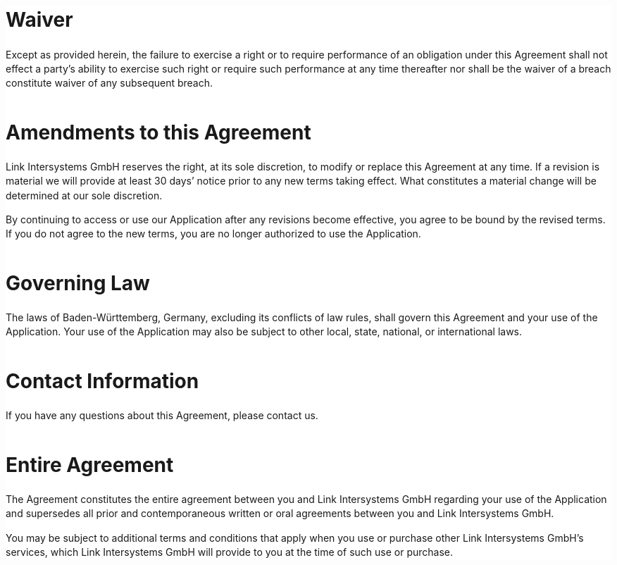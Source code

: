 # Waiver
Except as provided herein, the failure to exercise a right or to require performance 
of an obligation under this Agreement shall not effect a party’s ability to exercise 
such right or require such performance at any time thereafter nor shall be the waiver 
of a breach constitute waiver of any subsequent breach.

# Amendments to this Agreement
Link Intersystems GmbH reserves the right, at its sole discretion, to modify or replace 
this Agreement at any time. If a revision is material we will provide at 
least 30 days’ notice prior to any new terms taking effect. What constitutes a 
material change will be determined at our sole discretion.

By continuing to access or use our Application after any revisions become effective, 
you agree to be bound by the revised terms. If you do not agree to the new terms, 
you are no longer authorized to use the Application.

# Governing Law
The laws of Baden-Württemberg, Germany, excluding its conflicts of law rules, 
shall govern this Agreement and your use of the Application. Your use of the 
Application may also be subject to other local, state, national, or international laws.

# Contact Information
If you have any questions about this Agreement, please contact us.

# Entire Agreement
The Agreement constitutes the entire agreement between you and Link Intersystems GmbH 
regarding your use of the Application and supersedes all prior and contemporaneous 
written or oral agreements between you and Link Intersystems GmbH.

You may be subject to additional terms and conditions that apply when you use or purchase other Link Intersystems GmbH’s services, which Link Intersystems GmbH will provide to you at the time of such use or purchase.

